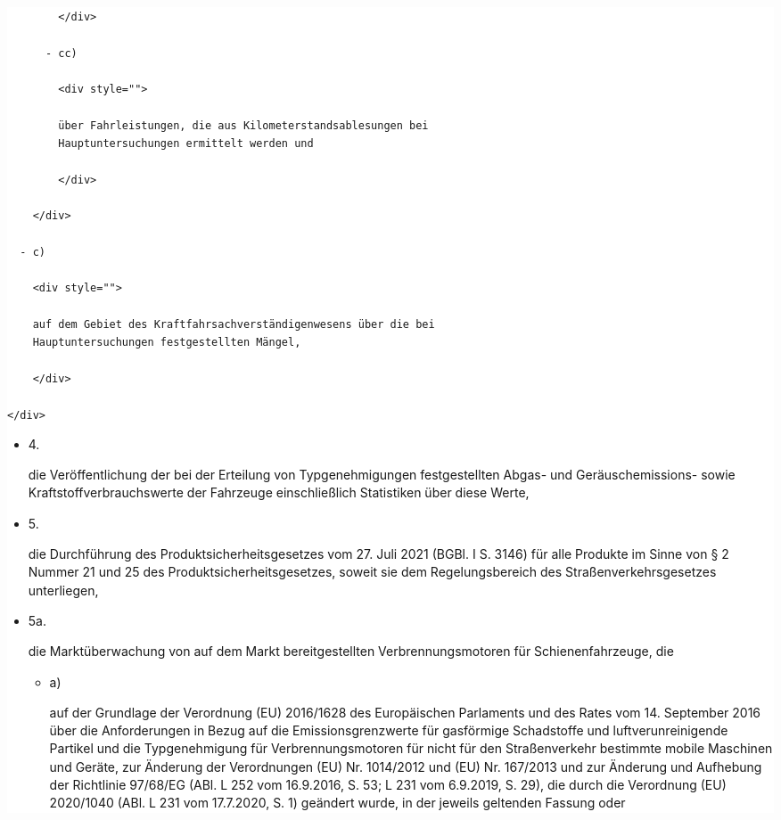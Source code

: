             </div>
        
          - cc)
            
            <div style="">
            
            über Fahrleistungen, die aus Kilometerstandsablesungen bei
            Hauptuntersuchungen ermittelt werden und
            
            </div>
        
        </div>
    
      - c)
        
        <div style="">
        
        auf dem Gebiet des Kraftfahrsachverständigenwesens über die bei
        Hauptuntersuchungen festgestellten Mängel,
        
        </div>
    
    </div>

  - 4\.
    
    <div style="">
    
    die Veröffentlichung der bei der Erteilung von Typgenehmigungen
    festgestellten Abgas- und Geräuschemissions- sowie
    Kraftstoffverbrauchswerte der Fahrzeuge einschließlich Statistiken
    über diese Werte,
    
    </div>

  - 5\.
    
    <div style="">
    
    die Durchführung des Produktsicherheitsgesetzes vom 27. Juli 2021
    (BGBl. I S. 3146) für alle Produkte im Sinne von § 2 Nummer 21 und
    25 des Produktsicherheitsgesetzes, soweit sie dem Regelungsbereich
    des Straßenverkehrsgesetzes unterliegen,
    
    </div>

  - 5a.
    
    <div style="">
    
    die Marktüberwachung von auf dem Markt bereitgestellten
    Verbrennungsmotoren für Schienenfahrzeuge, die
    
      - a)
        
        <div style="">
        
        auf der Grundlage der Verordnung (EU) 2016/1628 des Europäischen
        Parlaments und des Rates vom 14. September 2016 über die
        Anforderungen in Bezug auf die Emissionsgrenzwerte für
        gasförmige Schadstoffe und luftverunreinigende Partikel und die
        Typgenehmigung für Verbrennungsmotoren für nicht für den
        Straßenverkehr bestimmte mobile Maschinen und Geräte, zur
        Änderung der Verordnungen (EU) Nr. 1014/2012 und (EU) Nr.
        167/2013 und zur Änderung und Aufhebung der Richtlinie 97/68/EG
        (ABl. L 252 vom 16.9.2016, S. 53; L 231 vom 6.9.2019, S. 29),
        die durch die Verordnung (EU) 2020/1040 (ABl. L 231 vom
        17.7.2020, S. 1) geändert wurde, in der jeweils geltenden
        Fassung oder
        